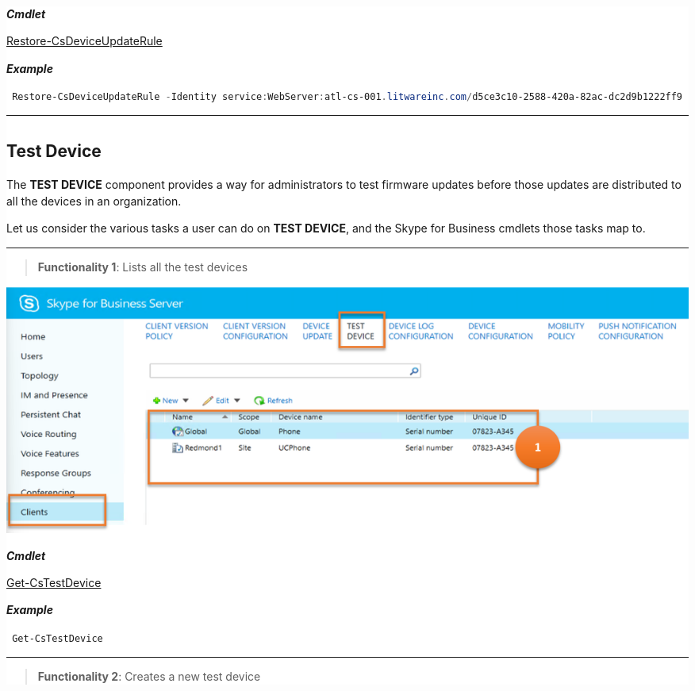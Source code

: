 ***Cmdlet***

[Restore-CsDeviceUpdateRule](https://docs.microsoft.com/en-us/powershell/module/skype/restore-csdeviceupdaterule?view=skype-ps)

***Example***

```powershell
 Restore-CsDeviceUpdateRule -Identity service:WebServer:atl-cs-001.litwareinc.com/d5ce3c10-2588-420a-82ac-dc2d9b1222ff9
```

---

## Test Device

The **TEST DEVICE** component provides a way for administrators to test firmware updates before those updates are distributed to all the devices in an organization.

Let us consider the various tasks a user can do on **TEST DEVICE**, and the Skype for Business cmdlets those tasks map to.

---
> **Functionality 1**: Lists all the test devices

   ![Test Device](./media/TestDevice-1.png)

***Cmdlet***

[Get-CsTestDevice](https://docs.microsoft.com/en-us/powershell/module/skype/get-cstestdevice?view=skype-ps)

***Example***

```powershell
 Get-CsTestDevice
```

---

> **Functionality 2**: Creates a new test device
